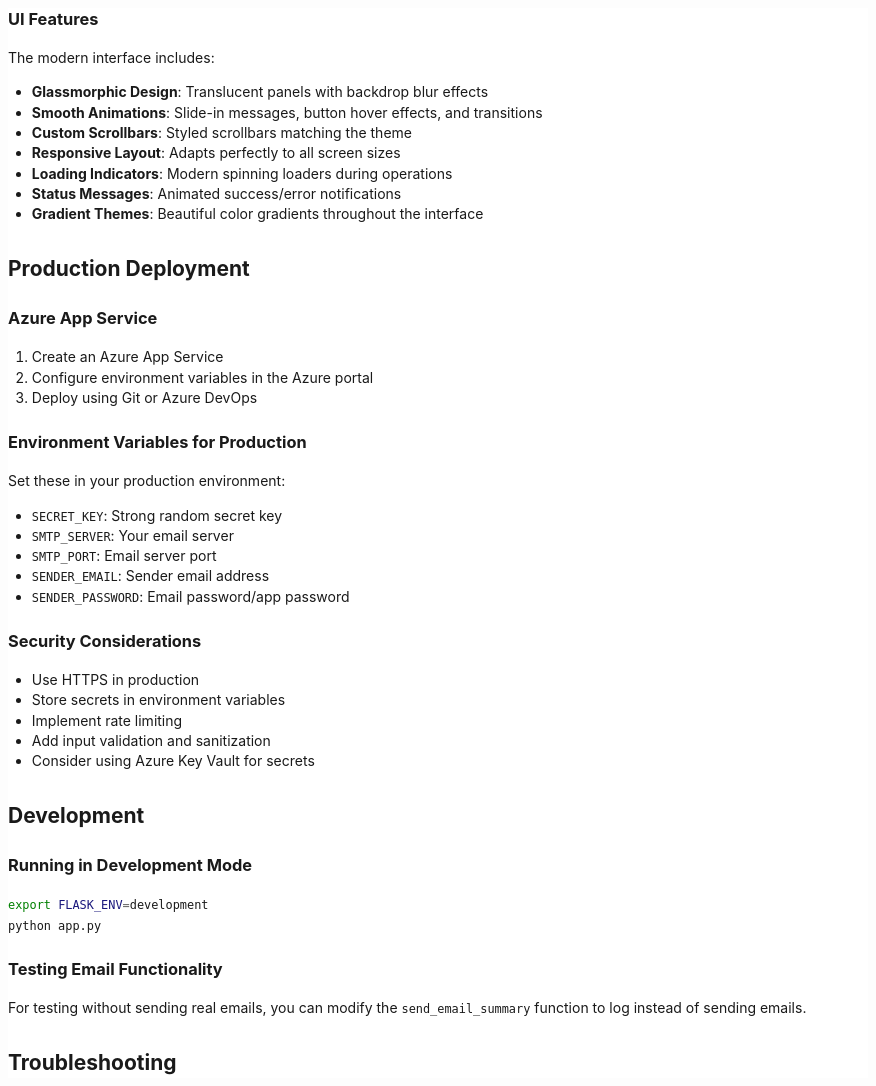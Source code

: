 ### UI Features

The modern interface includes:
- **Glassmorphic Design**: Translucent panels with backdrop blur effects
- **Smooth Animations**: Slide-in messages, button hover effects, and transitions
- **Custom Scrollbars**: Styled scrollbars matching the theme
- **Responsive Layout**: Adapts perfectly to all screen sizes
- **Loading Indicators**: Modern spinning loaders during operations
- **Status Messages**: Animated success/error notifications
- **Gradient Themes**: Beautiful color gradients throughout the interface

## Production Deployment

### Azure App Service

1. Create an Azure App Service
2. Configure environment variables in the Azure portal
3. Deploy using Git or Azure DevOps

### Environment Variables for Production

Set these in your production environment:
- `SECRET_KEY`: Strong random secret key
- `SMTP_SERVER`: Your email server
- `SMTP_PORT`: Email server port
- `SENDER_EMAIL`: Sender email address
- `SENDER_PASSWORD`: Email password/app password

### Security Considerations

- Use HTTPS in production
- Store secrets in environment variables
- Implement rate limiting
- Add input validation and sanitization
- Consider using Azure Key Vault for secrets

## Development

### Running in Development Mode

```bash
export FLASK_ENV=development
python app.py
```

### Testing Email Functionality

For testing without sending real emails, you can modify the `send_email_summary` function to log instead of sending emails.

## Troubleshooting
